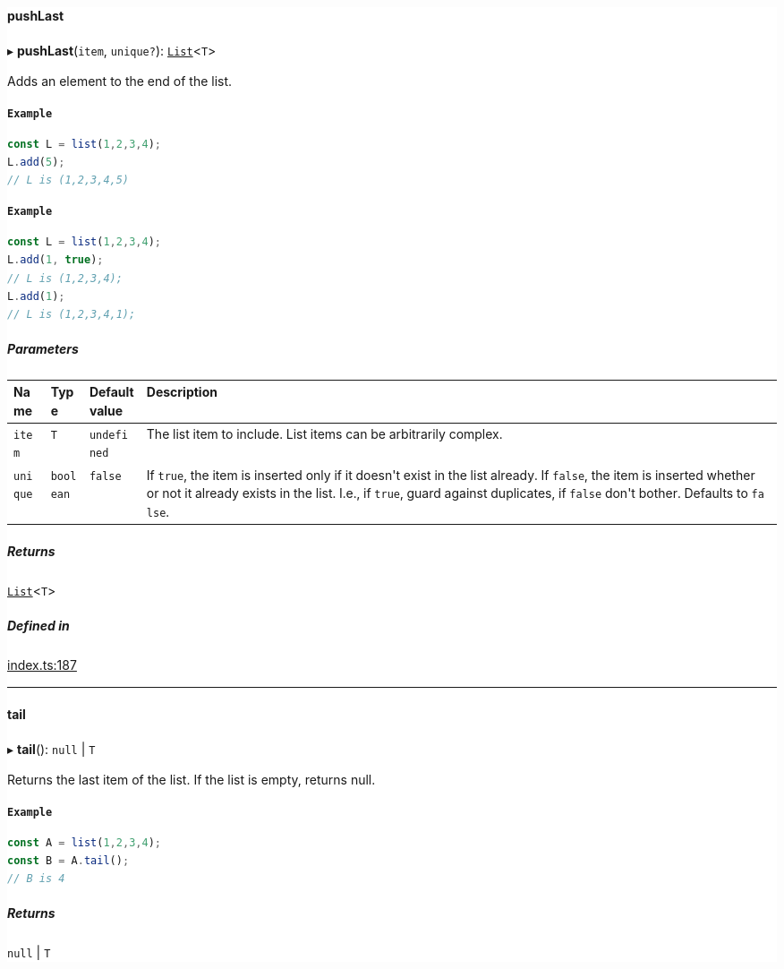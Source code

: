 #### pushLast

▸ **pushLast**(`item`, `unique?`): [`List`](#classeslistmd)<`T`\>

Adds an element to the end of the list.

**`Example`**

```typescript
const L = list(1,2,3,4);
L.add(5);
// L is (1,2,3,4,5)
```

**`Example`**

```typescript
const L = list(1,2,3,4);
L.add(1, true);
// L is (1,2,3,4);
L.add(1);
// L is (1,2,3,4,1);
```

##### Parameters

| Name | Type | Default value | Description |
| :------ | :------ | :------ | :------ |
| `item` | `T` | `undefined` | The list item to include. List items can be arbitrarily complex. |
| `unique` | `boolean` | `false` | If `true`, the item is inserted only if it doesn't exist in the list already. If `false`, the item is inserted whether or not it already exists in the list. I.e., if `true`, guard against duplicates, if `false` don't bother. Defaults to `false`. |

##### Returns

[`List`](#classeslistmd)<`T`\>

##### Defined in

[index.ts:187](https://github.com/ketiboldiais/webtex/blob/e81818c/structs/list/src/index.ts#L187)

___

#### tail

▸ **tail**(): ``null`` \| `T`

Returns the last item of the list. If the list is empty, returns null.

**`Example`**

```typescript
const A = list(1,2,3,4);
const B = A.tail();
// B is 4
```

##### Returns

``null`` \| `T`
